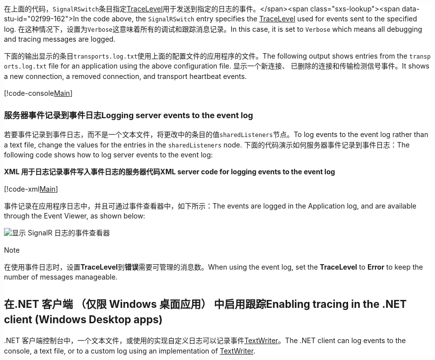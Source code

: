 <span data-ttu-id="02f99-162">在上面的代码，`SignalRSwitch`条目指定[TraceLevel](https://msdn.microsoft.com/library/system.diagnostics.tracelevel(v=vs.110).aspx)用于发送到指定的日志的事件。</span><span class="sxs-lookup"><span data-stu-id="02f99-162">In the code above, the `SignalRSwitch` entry specifies the [TraceLevel](https://msdn.microsoft.com/library/system.diagnostics.tracelevel(v=vs.110).aspx) used for events sent to the specified log.</span></span> <span data-ttu-id="02f99-163">在这种情况下，设置为`Verbose`这意味着所有的调试和跟踪消息记录。</span><span class="sxs-lookup"><span data-stu-id="02f99-163">In this case, it is set to `Verbose` which means all debugging and tracing messages are logged.</span></span>

<span data-ttu-id="02f99-164">下面的输出显示的条目`transports.log.txt`使用上面的配置文件的应用程序的文件。</span><span class="sxs-lookup"><span data-stu-id="02f99-164">The following output shows entries from the `transports.log.txt` file for an application using the above configuration file.</span></span> <span data-ttu-id="02f99-165">显示一个新连接、 已删除的连接和传输检测信号事件。</span><span class="sxs-lookup"><span data-stu-id="02f99-165">It shows a new connection, a removed connection, and transport heartbeat events.</span></span>

[!code-console[Main](enabling-signalr-tracing/samples/sample2.cmd)]

<a id="server_eventlog"></a>
### <a name="logging-server-events-to-the-event-log"></a><span data-ttu-id="02f99-166">服务器事件记录到事件日志</span><span class="sxs-lookup"><span data-stu-id="02f99-166">Logging server events to the event log</span></span>

<span data-ttu-id="02f99-167">若要事件记录到事件日志，而不是一个文本文件，将更改中的条目的值`sharedListeners`节点。</span><span class="sxs-lookup"><span data-stu-id="02f99-167">To log events to the event log rather than a text file, change the values for the entries in the `sharedListeners` node.</span></span> <span data-ttu-id="02f99-168">下面的代码演示如何服务器事件记录到事件日志：</span><span class="sxs-lookup"><span data-stu-id="02f99-168">The following code shows how to log server events to the event log:</span></span>

<span data-ttu-id="02f99-169">**XML 用于日志记录事件写入事件日志的服务器代码**</span><span class="sxs-lookup"><span data-stu-id="02f99-169">**XML server code for logging events to the event log**</span></span>

[!code-xml[Main](enabling-signalr-tracing/samples/sample3.xml)]

<span data-ttu-id="02f99-170">事件记录在应用程序日志中，并且可通过事件查看器中，如下所示：</span><span class="sxs-lookup"><span data-stu-id="02f99-170">The events are logged in the Application log, and are available through the Event Viewer, as shown below:</span></span>

![显示 SignalR 日志的事件查看器](enabling-signalr-tracing/_static/image1.png)

> [!NOTE]
> <span data-ttu-id="02f99-172">在使用事件日志时，设置**TraceLevel**到**错误**需要可管理的消息数。</span><span class="sxs-lookup"><span data-stu-id="02f99-172">When using the event log, set the **TraceLevel** to **Error** to keep the number of messages manageable.</span></span>

<a id="net_client"></a>
## <a name="enabling-tracing-in-the-net-client-windows-desktop-apps"></a><span data-ttu-id="02f99-173">在.NET 客户端 （仅限 Windows 桌面应用） 中启用跟踪</span><span class="sxs-lookup"><span data-stu-id="02f99-173">Enabling tracing in the .NET client (Windows Desktop apps)</span></span>

<span data-ttu-id="02f99-174">.NET 客户端控制台中，一个文本文件，或使用的实现自定义日志可以记录事件[TextWriter](https://msdn.microsoft.com/library/system.io.textwriter.aspx)。</span><span class="sxs-lookup"><span data-stu-id="02f99-174">The .NET client can log events to the console, a text file, or to a custom log using an implementation of [TextWriter](https://msdn.microsoft.com/library/system.io.textwriter.aspx).</span></span>
